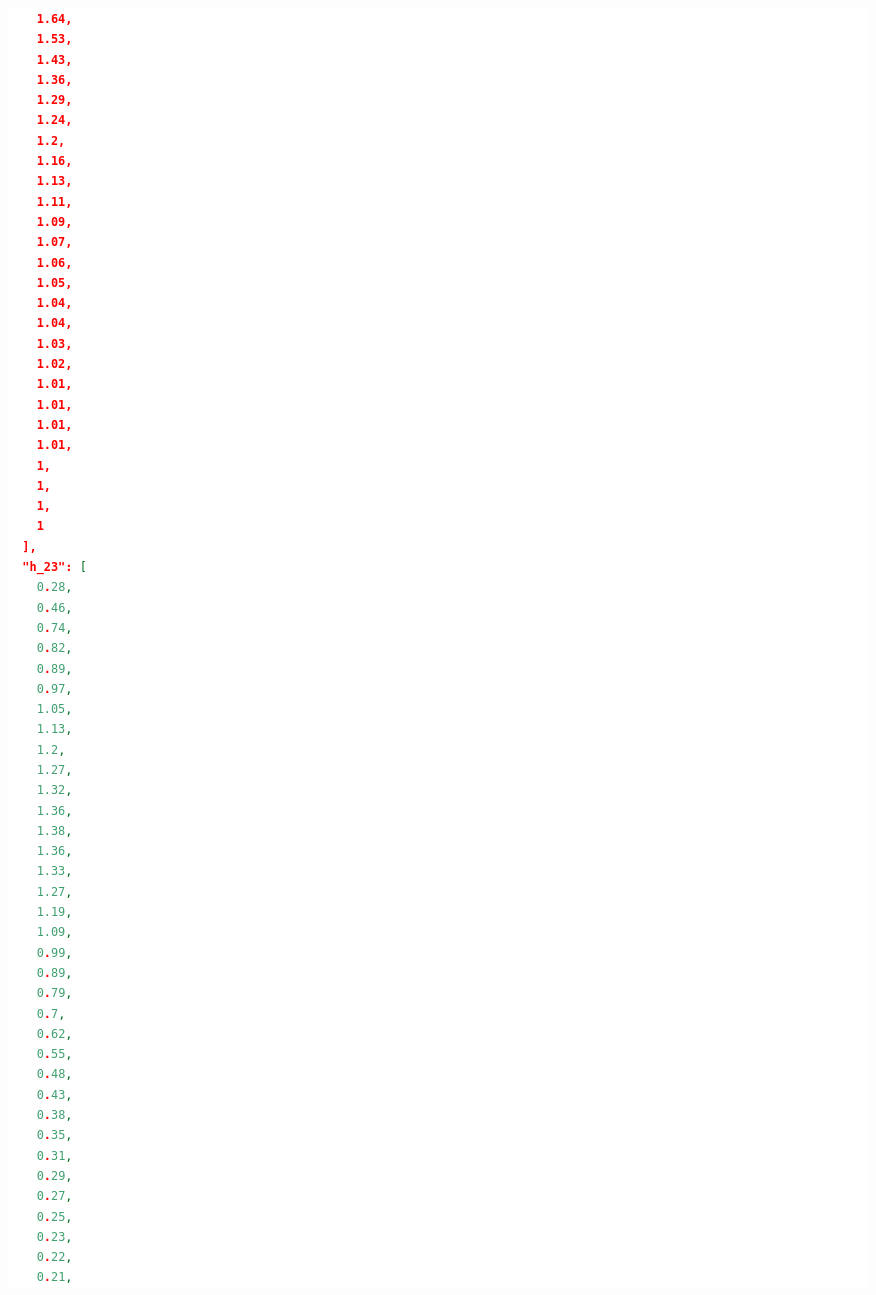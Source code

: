 ```json
    1.64,
    1.53,
    1.43,
    1.36,
    1.29,
    1.24,
    1.2,
    1.16,
    1.13,
    1.11,
    1.09,
    1.07,
    1.06,
    1.05,
    1.04,
    1.04,
    1.03,
    1.02,
    1.01,
    1.01,
    1.01,
    1.01,
    1,
    1,
    1,
    1
  ],
  "h_23": [
    0.28,
    0.46,
    0.74,
    0.82,
    0.89,
    0.97,
    1.05,
    1.13,
    1.2,
    1.27,
    1.32,
    1.36,
    1.38,
    1.36,
    1.33,
    1.27,
    1.19,
    1.09,
    0.99,
    0.89,
    0.79,
    0.7,
    0.62,
    0.55,
    0.48,
    0.43,
    0.38,
    0.35,
    0.31,
    0.29,
    0.27,
    0.25,
    0.23,
    0.22,
    0.21,
```